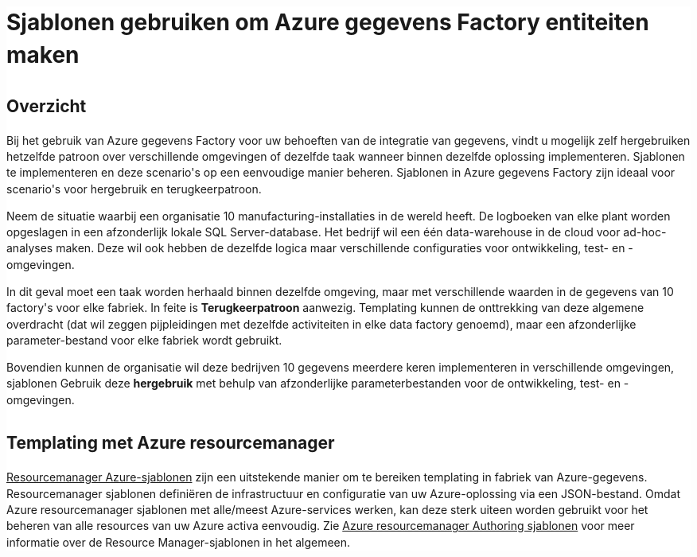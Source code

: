 <properties 
    pageTitle="Gebruik resourcemanager sjablonen in Data Factory | Microsoft Azure" 
    description="Informatie over het maken en Azure resourcemanager sjablonen gebruiken om gegevens Factory entiteiten maken." 
    services="data-factory" 
    documentationCenter="" 
    authors="sharonlo101" 
    manager="jhubbard" 
    editor=""/>

<tags 
    ms.service="data-factory" 
    ms.workload="data-services" 
    ms.tgt_pltfrm="na" 
    ms.devlang="na" 
    ms.topic="article" 
    ms.date="10/24/2016" 
    ms.author="shlo"/>

# <a name="use-templates-to-create-azure-data-factory-entities"></a>Sjablonen gebruiken om Azure gegevens Factory entiteiten maken

## <a name="overview"></a>Overzicht
Bij het gebruik van Azure gegevens Factory voor uw behoeften van de integratie van gegevens, vindt u mogelijk zelf hergebruiken hetzelfde patroon over verschillende omgevingen of dezelfde taak wanneer binnen dezelfde oplossing implementeren. Sjablonen te implementeren en deze scenario's op een eenvoudige manier beheren. Sjablonen in Azure gegevens Factory zijn ideaal voor scenario's voor hergebruik en terugkeerpatroon.
 
Neem de situatie waarbij een organisatie 10 manufacturing-installaties in de wereld heeft. De logboeken van elke plant worden opgeslagen in een afzonderlijk lokale SQL Server-database. Het bedrijf wil een één data-warehouse in de cloud voor ad-hoc-analyses maken. Deze wil ook hebben de dezelfde logica maar verschillende configuraties voor ontwikkeling, test- en -omgevingen. 

In dit geval moet een taak worden herhaald binnen dezelfde omgeving, maar met verschillende waarden in de gegevens van 10 factory's voor elke fabriek. In feite is **Terugkeerpatroon** aanwezig. Templating kunnen de onttrekking van deze algemene overdracht (dat wil zeggen pijpleidingen met dezelfde activiteiten in elke data factory genoemd), maar een afzonderlijke parameter-bestand voor elke fabriek wordt gebruikt.

Bovendien kunnen de organisatie wil deze bedrijven 10 gegevens meerdere keren implementeren in verschillende omgevingen, sjablonen Gebruik deze **hergebruik** met behulp van afzonderlijke parameterbestanden voor de ontwikkeling, test- en -omgevingen.

## <a name="templating-with-azure-resource-manager"></a>Templating met Azure resourcemanager
[Resourcemanager Azure-sjablonen](../azure-resource-manager/resource-group-overview.md#template-deployment) zijn een uitstekende manier om te bereiken templating in fabriek van Azure-gegevens. Resourcemanager sjablonen definiëren de infrastructuur en configuratie van uw Azure-oplossing via een JSON-bestand. Omdat Azure resourcemanager sjablonen met alle/meest Azure-services werken, kan deze sterk uiteen worden gebruikt voor het beheren van alle resources van uw Azure activa eenvoudig. Zie [Azure resourcemanager Authoring sjablonen](../resource-group-authoring-templates.md) voor meer informatie over de Resource Manager-sjablonen in het algemeen. 
